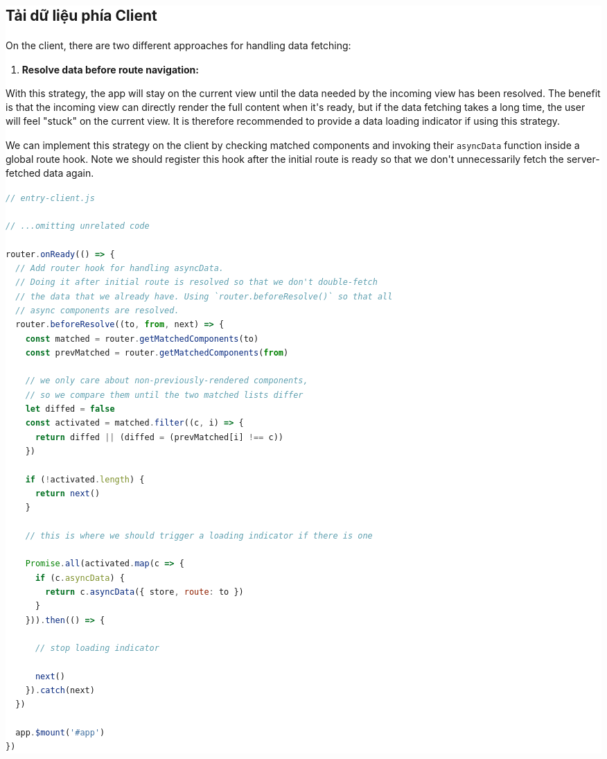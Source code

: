 ## Tải dữ liệu phía Client

On the client, there are two different approaches for handling data fetching:

1. **Resolve data before route navigation:**

  With this strategy, the app will stay on the current view until the data needed by the incoming view has been resolved. The benefit is that the incoming view can directly render the full content when it's ready, but if the data fetching takes a long time, the user will feel "stuck" on the current view. It is therefore recommended to provide a data loading indicator if using this strategy.

  We can implement this strategy on the client by checking matched components and invoking their `asyncData` function inside a global route hook. Note we should register this hook after the initial route is ready so that we don't unnecessarily fetch the server-fetched data again.

  ``` js
  // entry-client.js

  // ...omitting unrelated code

  router.onReady(() => {
    // Add router hook for handling asyncData.
    // Doing it after initial route is resolved so that we don't double-fetch
    // the data that we already have. Using `router.beforeResolve()` so that all
    // async components are resolved.
    router.beforeResolve((to, from, next) => {
      const matched = router.getMatchedComponents(to)
      const prevMatched = router.getMatchedComponents(from)

      // we only care about non-previously-rendered components,
      // so we compare them until the two matched lists differ
      let diffed = false
      const activated = matched.filter((c, i) => {
        return diffed || (diffed = (prevMatched[i] !== c))
      })

      if (!activated.length) {
        return next()
      }

      // this is where we should trigger a loading indicator if there is one

      Promise.all(activated.map(c => {
        if (c.asyncData) {
          return c.asyncData({ store, route: to })
        }
      })).then(() => {

        // stop loading indicator

        next()
      }).catch(next)
    })

    app.$mount('#app')
  })
  ```
